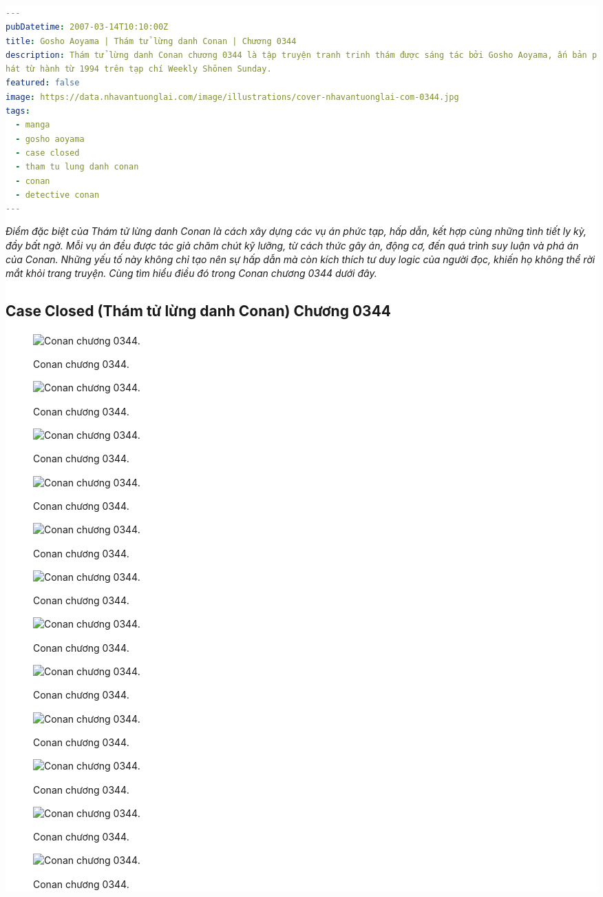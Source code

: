```yaml
---
pubDatetime: 2007-03-14T10:10:00Z
title: Gosho Aoyama | Thám tử lừng danh Conan | Chương 0344
description: Thám tử lừng danh Conan chương 0344 là tập truyện tranh trinh thám được sáng tác bởi Gosho Aoyama, ấn bản phát từ hành từ 1994 trên tạp chí Weekly Shōnen Sunday.
featured: false
image: https://data.nhavantuonglai.com/image/illustrations/cover-nhavantuonglai-com-0344.jpg
tags:
  - manga
  - gosho aoyama
  - case closed
  - tham tu lung danh conan
  - conan
  - detective conan
---
```


_Điểm đặc biệt của Thám tử lừng danh Conan là cách xây dựng các vụ án phức tạp, hấp dẫn, kết hợp cùng những tình tiết ly kỳ, đầy bất ngờ. Mỗi vụ án đều được tác giả chăm chút kỹ lưỡng, từ cách thức gây án, động cơ, đến quá trình suy luận và phá án của Conan. Những yếu tố này không chỉ tạo nên sự hấp dẫn mà còn kích thích tư duy logic của người đọc, khiến họ không thể rời mắt khỏi trang truyện. Cùng tìm hiểu điều đó trong Conan chương 0344 dưới đây._

## Case Closed (Thám tử lừng danh Conan) Chương 0344

<figure><img src="https://data.nhavantuonglai.com/image/manga/gosho-aoyama-case-closed-0344-01.jpg" alt="Conan chương 0344." title="Conan chương 0344." height=100% width=100%><figcaption></p>Conan chương 0344.</p></figcaption></figure>

<figure><img src="https://data.nhavantuonglai.com/image/manga/gosho-aoyama-case-closed-0344-02.jpg" alt="Conan chương 0344." title="Conan chương 0344." height=100% width=100%><figcaption></p>Conan chương 0344.</p></figcaption></figure>

<figure><img src="https://data.nhavantuonglai.com/image/manga/gosho-aoyama-case-closed-0344-03.jpg" alt="Conan chương 0344." title="Conan chương 0344." height=100% width=100%><figcaption></p>Conan chương 0344.</p></figcaption></figure>

<figure><img src="https://data.nhavantuonglai.com/image/manga/gosho-aoyama-case-closed-0344-04.jpg" alt="Conan chương 0344." title="Conan chương 0344." height=100% width=100%><figcaption></p>Conan chương 0344.</p></figcaption></figure>

<figure><img src="https://data.nhavantuonglai.com/image/manga/gosho-aoyama-case-closed-0344-05.jpg" alt="Conan chương 0344." title="Conan chương 0344." height=100% width=100%><figcaption></p>Conan chương 0344.</p></figcaption></figure>

<figure><img src="https://data.nhavantuonglai.com/image/manga/gosho-aoyama-case-closed-0344-06.jpg" alt="Conan chương 0344." title="Conan chương 0344." height=100% width=100%><figcaption></p>Conan chương 0344.</p></figcaption></figure>

<figure><img src="https://data.nhavantuonglai.com/image/manga/gosho-aoyama-case-closed-0344-07.jpg" alt="Conan chương 0344." title="Conan chương 0344." height=100% width=100%><figcaption></p>Conan chương 0344.</p></figcaption></figure>

<figure><img src="https://data.nhavantuonglai.com/image/manga/gosho-aoyama-case-closed-0344-08.jpg" alt="Conan chương 0344." title="Conan chương 0344." height=100% width=100%><figcaption></p>Conan chương 0344.</p></figcaption></figure>

<figure><img src="https://data.nhavantuonglai.com/image/manga/gosho-aoyama-case-closed-0344-09.jpg" alt="Conan chương 0344." title="Conan chương 0344." height=100% width=100%><figcaption></p>Conan chương 0344.</p></figcaption></figure>

<figure><img src="https://data.nhavantuonglai.com/image/manga/gosho-aoyama-case-closed-0344-10.jpg" alt="Conan chương 0344." title="Conan chương 0344." height=100% width=100%><figcaption></p>Conan chương 0344.</p></figcaption></figure>

<figure><img src="https://data.nhavantuonglai.com/image/manga/gosho-aoyama-case-closed-0344-11.jpg" alt="Conan chương 0344." title="Conan chương 0344." height=100% width=100%><figcaption></p>Conan chương 0344.</p></figcaption></figure>

<figure><img src="https://data.nhavantuonglai.com/image/manga/gosho-aoyama-case-closed-0344-12.jpg" alt="Conan chương 0344." title="Conan chương 0344." height=100% width=100%><figcaption></p>Conan chương 0344.</p></figcaption></figure>
